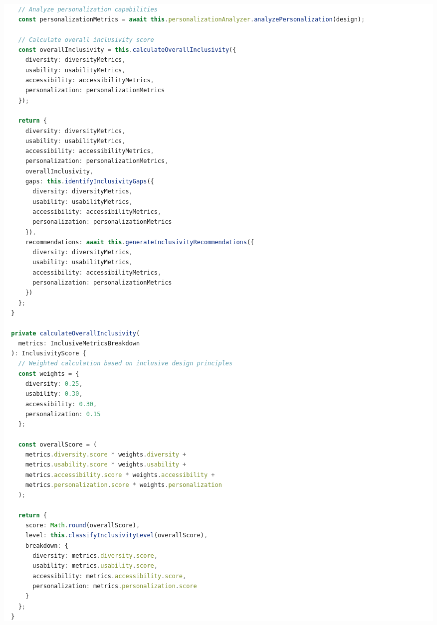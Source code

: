 ```typescript
    // Analyze personalization capabilities
    const personalizationMetrics = await this.personalizationAnalyzer.analyzePersonalization(design);

    // Calculate overall inclusivity score
    const overallInclusivity = this.calculateOverallInclusivity({
      diversity: diversityMetrics,
      usability: usabilityMetrics,
      accessibility: accessibilityMetrics,
      personalization: personalizationMetrics
    });

    return {
      diversity: diversityMetrics,
      usability: usabilityMetrics,
      accessibility: accessibilityMetrics,
      personalization: personalizationMetrics,
      overallInclusivity,
      gaps: this.identifyInclusivityGaps({
        diversity: diversityMetrics,
        usability: usabilityMetrics,
        accessibility: accessibilityMetrics,
        personalization: personalizationMetrics
      }),
      recommendations: await this.generateInclusivityRecommendations({
        diversity: diversityMetrics,
        usability: usabilityMetrics,
        accessibility: accessibilityMetrics,
        personalization: personalizationMetrics
      })
    };
  }

  private calculateOverallInclusivity(
    metrics: InclusiveMetricsBreakdown
  ): InclusivityScore {
    // Weighted calculation based on inclusive design principles
    const weights = {
      diversity: 0.25,
      usability: 0.30,
      accessibility: 0.30,
      personalization: 0.15
    };

    const overallScore = (
      metrics.diversity.score * weights.diversity +
      metrics.usability.score * weights.usability +
      metrics.accessibility.score * weights.accessibility +
      metrics.personalization.score * weights.personalization
    );

    return {
      score: Math.round(overallScore),
      level: this.classifyInclusivityLevel(overallScore),
      breakdown: {
        diversity: metrics.diversity.score,
        usability: metrics.usability.score,
        accessibility: metrics.accessibility.score,
        personalization: metrics.personalization.score
      }
    };
  }

```